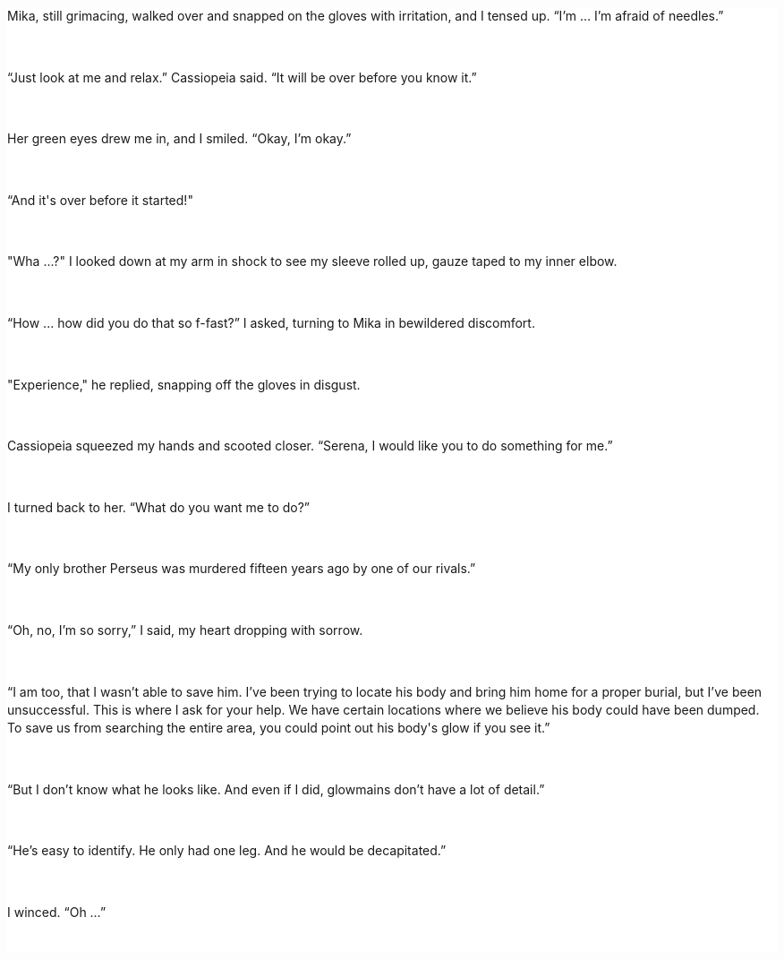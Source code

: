 Mika, still grimacing, walked over and snapped on the gloves with irritation, and I tensed up. “I’m … I’m afraid of needles.”

&#x200B;

“Just look at me and relax.” Cassiopeia said. “It will be over before you know it.”

&#x200B;

Her green eyes drew me in, and I smiled. “Okay, I’m okay.”

&#x200B;

“And it's over before it started!"

&#x200B;

"Wha ...?" I looked down at my arm in shock to see my sleeve rolled up, gauze taped to my inner elbow.

&#x200B;

“How ... how did you do that so f-fast?” I asked, turning to Mika in bewildered discomfort.

&#x200B;

"Experience," he replied, snapping off the gloves in disgust.

&#x200B;

Cassiopeia squeezed my hands and scooted closer. “Serena, I would like you to do something for me.”

&#x200B;

I turned back to her. “What do you want me to do?”

&#x200B;

“My only brother Perseus was murdered fifteen years ago by one of our rivals.”

&#x200B;

“Oh, no, I’m so sorry,” I said, my heart dropping with sorrow.

&#x200B;

“I am too, that I wasn’t able to save him. I’ve been trying to locate his body and bring him home for a proper burial, but I’ve been unsuccessful. This is where I ask for your help. We have certain locations where we believe his body could have been dumped. To save us from searching the entire area, you could point out his body's glow if you see it.”

&#x200B;

“But I don’t know what he looks like. And even if I did, glowmains don’t have a lot of detail.”

&#x200B;

“He’s easy to identify. He only had one leg. And he would be decapitated.”

&#x200B;

I winced. “Oh …”

&#x200B;
